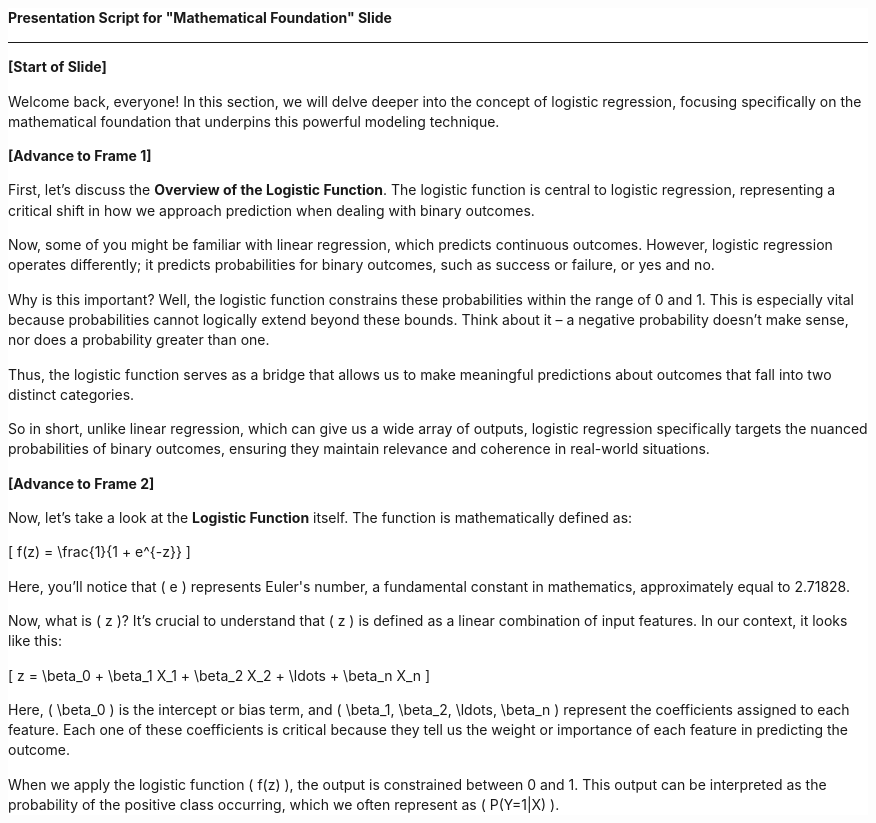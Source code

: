 **Presentation Script for "Mathematical Foundation" Slide**

---

**[Start of Slide]**

Welcome back, everyone! In this section, we will delve deeper into the concept of logistic regression, focusing specifically on the mathematical foundation that underpins this powerful modeling technique. 

**[Advance to Frame 1]**

First, let’s discuss the **Overview of the Logistic Function**. The logistic function is central to logistic regression, representing a critical shift in how we approach prediction when dealing with binary outcomes. 

Now, some of you might be familiar with linear regression, which predicts continuous outcomes. However, logistic regression operates differently; it predicts probabilities for binary outcomes, such as success or failure, or yes and no. 

Why is this important? Well, the logistic function constrains these probabilities within the range of 0 and 1. This is especially vital because probabilities cannot logically extend beyond these bounds. Think about it – a negative probability doesn’t make sense, nor does a probability greater than one. 

Thus, the logistic function serves as a bridge that allows us to make meaningful predictions about outcomes that fall into two distinct categories. 

So in short, unlike linear regression, which can give us a wide array of outputs, logistic regression specifically targets the nuanced probabilities of binary outcomes, ensuring they maintain relevance and coherence in real-world situations.

**[Advance to Frame 2]**

Now, let’s take a look at the **Logistic Function** itself. The function is mathematically defined as:

\[
f(z) = \frac{1}{1 + e^{-z}}
\]

Here, you’ll notice that \( e \) represents Euler's number, a fundamental constant in mathematics, approximately equal to 2.71828. 

Now, what is \( z \)? It’s crucial to understand that \( z \) is defined as a linear combination of input features. In our context, it looks like this:

\[
z = \beta_0 + \beta_1 X_1 + \beta_2 X_2 + \ldots + \beta_n X_n
\]

Here, \( \beta_0 \) is the intercept or bias term, and \( \beta_1, \beta_2, \ldots, \beta_n \) represent the coefficients assigned to each feature. Each one of these coefficients is critical because they tell us the weight or importance of each feature in predicting the outcome.

When we apply the logistic function \( f(z) \), the output is constrained between 0 and 1. This output can be interpreted as the probability of the positive class occurring, which we often represent as \( P(Y=1|X) \). 
